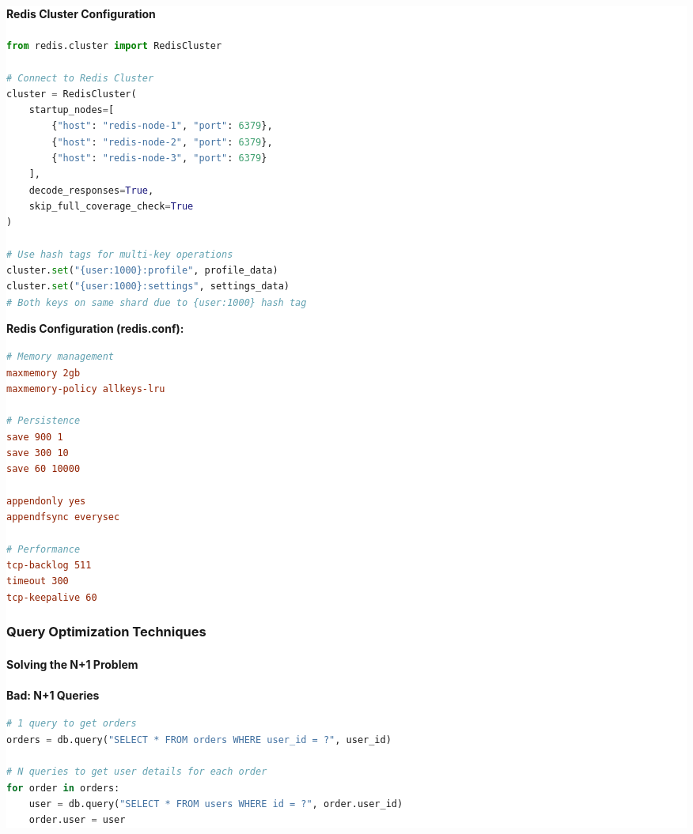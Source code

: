 #### Redis Cluster Configuration

```python
from redis.cluster import RedisCluster

# Connect to Redis Cluster
cluster = RedisCluster(
    startup_nodes=[
        {"host": "redis-node-1", "port": 6379},
        {"host": "redis-node-2", "port": 6379},
        {"host": "redis-node-3", "port": 6379}
    ],
    decode_responses=True,
    skip_full_coverage_check=True
)

# Use hash tags for multi-key operations
cluster.set("{user:1000}:profile", profile_data)
cluster.set("{user:1000}:settings", settings_data)
# Both keys on same shard due to {user:1000} hash tag
```

**Redis Configuration (redis.conf):**
```ini
# Memory management
maxmemory 2gb
maxmemory-policy allkeys-lru

# Persistence
save 900 1
save 300 10
save 60 10000

appendonly yes
appendfsync everysec

# Performance
tcp-backlog 511
timeout 300
tcp-keepalive 60
```

### Query Optimization Techniques

#### Solving the N+1 Problem

**Bad: N+1 Queries**
```python
# 1 query to get orders
orders = db.query("SELECT * FROM orders WHERE user_id = ?", user_id)

# N queries to get user details for each order
for order in orders:
    user = db.query("SELECT * FROM users WHERE id = ?", order.user_id)
    order.user = user
```
